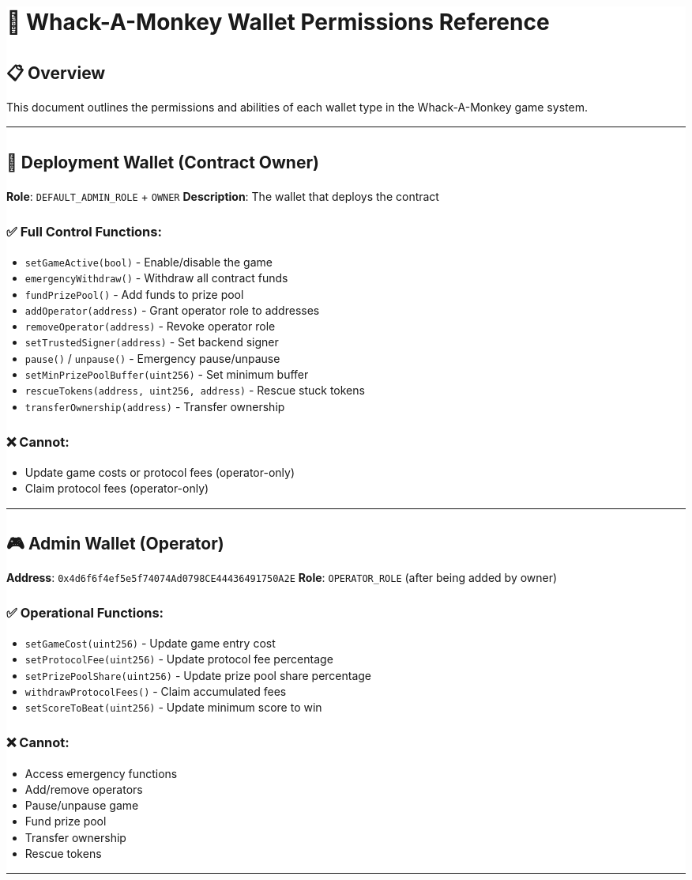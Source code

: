 # 🎯 Whack-A-Monkey Wallet Permissions Reference

## 📋 Overview
This document outlines the permissions and abilities of each wallet type in the Whack-A-Monkey game system.

---

## 🔑 Deployment Wallet (Contract Owner)
**Role**: `DEFAULT_ADMIN_ROLE` + `OWNER`
**Description**: The wallet that deploys the contract

### ✅ **Full Control Functions:**
- `setGameActive(bool)` - Enable/disable the game
- `emergencyWithdraw()` - Withdraw all contract funds
- `fundPrizePool()` - Add funds to prize pool
- `addOperator(address)` - Grant operator role to addresses
- `removeOperator(address)` - Revoke operator role
- `setTrustedSigner(address)` - Set backend signer
- `pause()` / `unpause()` - Emergency pause/unpause
- `setMinPrizePoolBuffer(uint256)` - Set minimum buffer
- `rescueTokens(address, uint256, address)` - Rescue stuck tokens
- `transferOwnership(address)` - Transfer ownership

### ❌ **Cannot:**
- Update game costs or protocol fees (operator-only)
- Claim protocol fees (operator-only)

---

## 🎮 Admin Wallet (Operator)
**Address**: `0x4d6f6f4ef5e5f74074Ad0798CE44436491750A2E`
**Role**: `OPERATOR_ROLE` (after being added by owner)

### ✅ **Operational Functions:**
- `setGameCost(uint256)` - Update game entry cost
- `setProtocolFee(uint256)` - Update protocol fee percentage
- `setPrizePoolShare(uint256)` - Update prize pool share percentage
- `withdrawProtocolFees()` - Claim accumulated fees
- `setScoreToBeat(uint256)` - Update minimum score to win

### ❌ **Cannot:**
- Access emergency functions
- Add/remove operators
- Pause/unpause game
- Fund prize pool
- Transfer ownership
- Rescue tokens

---